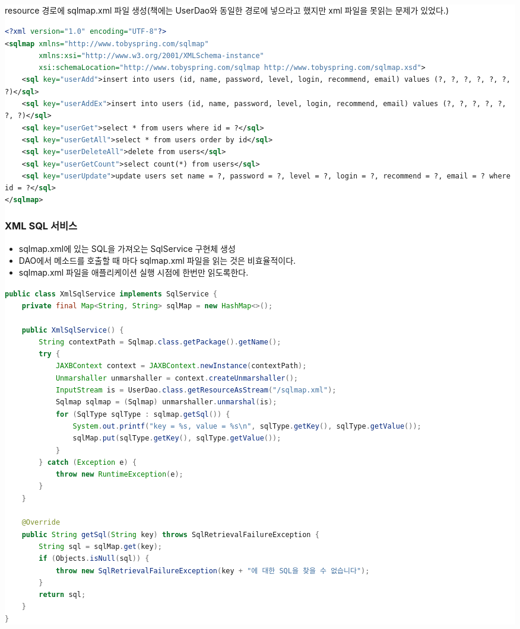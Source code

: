 resource 경로에 sqlmap.xml 파일 생성(책에는 UserDao와 동일한 경로에 넣으라고 했지만 xml 파일을 못읽는 문제가 있었다.)

```xml
<?xml version="1.0" encoding="UTF-8"?>
<sqlmap xmlns="http://www.tobyspring.com/sqlmap"
        xmlns:xsi="http://www.w3.org/2001/XMLSchema-instance"
        xsi:schemaLocation="http://www.tobyspring.com/sqlmap http://www.tobyspring.com/sqlmap.xsd">
    <sql key="userAdd">insert into users (id, name, password, level, login, recommend, email) values (?, ?, ?, ?, ?, ?, ?)</sql>
    <sql key="userAddEx">insert into users (id, name, password, level, login, recommend, email) values (?, ?, ?, ?, ?, ?, ?)</sql>
    <sql key="userGet">select * from users where id = ?</sql>
    <sql key="userGetAll">select * from users order by id</sql>
    <sql key="userDeleteAll">delete from users</sql>
    <sql key="userGetCount">select count(*) from users</sql>
    <sql key="userUpdate">update users set name = ?, password = ?, level = ?, login = ?, recommend = ?, email = ? where id = ?</sql>
</sqlmap>
```

### XML SQL 서비스

- sqlmap.xml에 있는 SQL을 가져오는 SqlService 구현체 생성
- DAO에서 메소드를 호출할 때 마다 sqlmap.xml 파일을 읽는 것은 비효율적이다.
- sqlmap.xml 파일을 애플리케이션 실행 시점에 한번만 읽도록한다.

```java
public class XmlSqlService implements SqlService {
    private final Map<String, String> sqlMap = new HashMap<>();

    public XmlSqlService() {
        String contextPath = Sqlmap.class.getPackage().getName();
        try {
            JAXBContext context = JAXBContext.newInstance(contextPath);
            Unmarshaller unmarshaller = context.createUnmarshaller();
            InputStream is = UserDao.class.getResourceAsStream("/sqlmap.xml");
            Sqlmap sqlmap = (Sqlmap) unmarshaller.unmarshal(is);
            for (SqlType sqlType : sqlmap.getSql()) {
                System.out.printf("key = %s, value = %s\n", sqlType.getKey(), sqlType.getValue());
                sqlMap.put(sqlType.getKey(), sqlType.getValue());
            }
        } catch (Exception e) {
            throw new RuntimeException(e);
        }
    }

    @Override
    public String getSql(String key) throws SqlRetrievalFailureException {
        String sql = sqlMap.get(key);
        if (Objects.isNull(sql)) {
            throw new SqlRetrievalFailureException(key + "에 대한 SQL을 찾을 수 없습니다");
        }
        return sql;
    }
}
```
